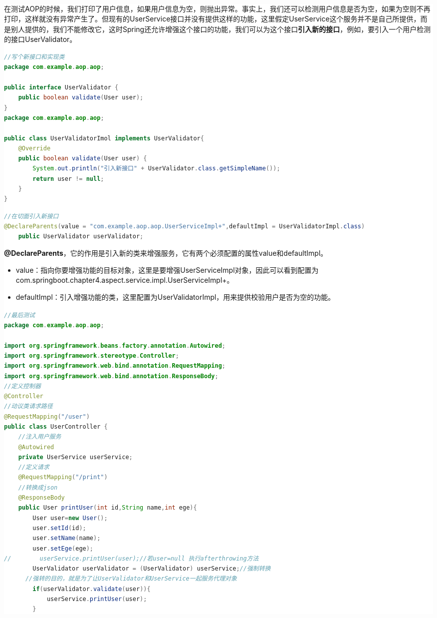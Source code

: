 在测试AOP的时候，我们打印了用户信息，如果用户信息为空，则抛出异常。事实上，我们还可以检测用户信息是否为空，如果为空则不再打印，这样就没有异常产生了。但现有的UserService接口并没有提供这样的功能，这里假定UserService这个服务并不是自己所提供，而是别人提供的，我们不能修改它，这时Spring还允许增强这个接口的功能，我们可以为这个接口**引入新的接口**，例如，要引入一个用户检测的接口UserValidator。

```java
//写个新接口和实现类
package com.example.aop.aop;

public interface UserValidator {
    public boolean validate(User user);
}
package com.example.aop.aop;

public class UserValidatorImol implements UserValidator{
    @Override
    public boolean validate(User user) {
        System.out.println("引入新接口" + UserValidator.class.getSimpleName());
        return user != null;
    }
}
```

```java
//在切面引入新接口
@DeclareParents(value = "com.example.aop.aop.UserServiceImpl+",defaultImpl = UserValidatorImpl.class)
    public UserValidator userValidator;
```

**@DeclareParents**，它的作用是引入新的类来增强服务，它有两个必须配置的属性value和defaultImpl。

- value：指向你要增强功能的目标对象，这里是要增强UserServiceImpl对象，因此可以看到配置为com.springboot.chapter4.aspect.service.impl.UserServiceImpl+。

- defaultImpl：引入增强功能的类，这里配置为UserValidatorImpl，用来提供校验用户是否为空的功能。

```java
//最后测试
package com.example.aop.aop;

import org.springframework.beans.factory.annotation.Autowired;
import org.springframework.stereotype.Controller;
import org.springframework.web.bind.annotation.RequestMapping;
import org.springframework.web.bind.annotation.ResponseBody;
//定义控制器
@Controller
//动议类请求路径
@RequestMapping("/user")
public class UserController {
    //注入用户服务
    @Autowired
    private UserService userService;
    //定义请求
    @RequestMapping("/print")
    //转换成json
    @ResponseBody
    public User printUser(int id,String name,int ege){
        User user=new User();
        user.setId(id);
        user.setName(name);
        user.setEge(ege);
//        userService.printUser(user);//若user=null 执行afterthrowing方法
        UserValidator userValidator = (UserValidator) userService;//强制转换
      //强转的目的，就是为了让UserValidator和UserService一起服务代理对象
        if(userValidator.validate(user)){
            userService.printUser(user);
        }
```